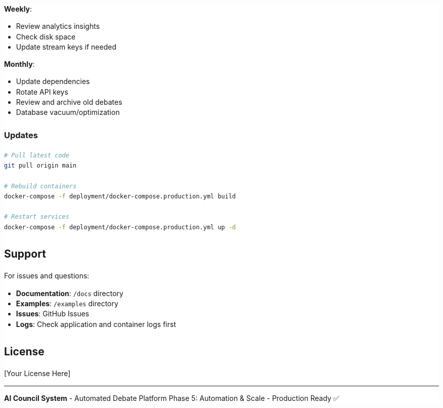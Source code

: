 **Weekly**:
- Review analytics insights
- Check disk space
- Update stream keys if needed

**Monthly**:
- Update dependencies
- Rotate API keys
- Review and archive old debates
- Database vacuum/optimization

### Updates

```bash
# Pull latest code
git pull origin main

# Rebuild containers
docker-compose -f deployment/docker-compose.production.yml build

# Restart services
docker-compose -f deployment/docker-compose.production.yml up -d
```

## Support

For issues and questions:

- **Documentation**: `/docs` directory
- **Examples**: `/examples` directory
- **Issues**: GitHub Issues
- **Logs**: Check application and container logs first

## License

[Your License Here]

---

**AI Council System** - Automated Debate Platform
Phase 5: Automation & Scale - Production Ready ✅
